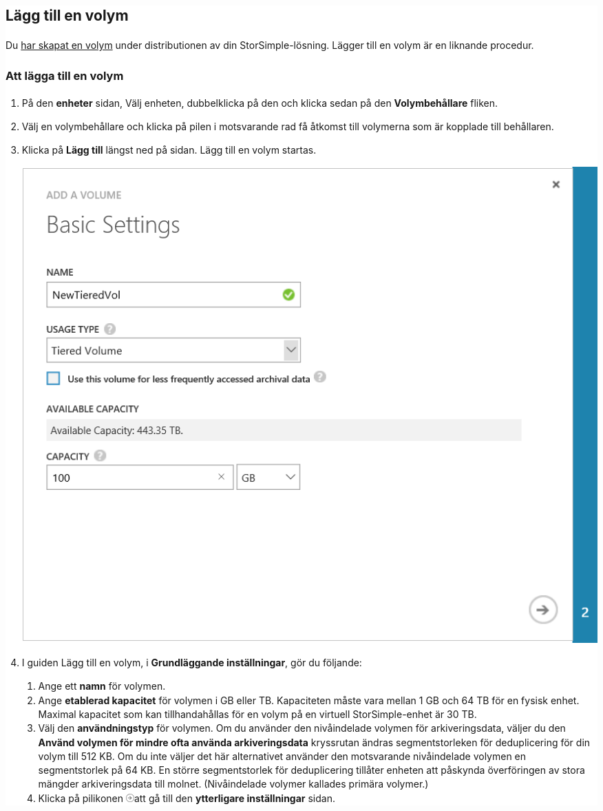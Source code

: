 ## <a name="add-a-volume"></a>Lägg till en volym
Du [har skapat en volym](storsimple-deployment-walkthrough-u1.md#step-6-create-a-volume) under distributionen av din StorSimple-lösning. Lägger till en volym är en liknande procedur.

### <a name="to-add-a-volume"></a>Att lägga till en volym
1. På den **enheter** sidan, Välj enheten, dubbelklicka på den och klicka sedan på den **Volymbehållare** fliken.
2. Välj en volymbehållare och klicka på pilen i motsvarande rad få åtkomst till volymerna som är kopplade till behållaren.
3. Klicka på **Lägg till** längst ned på sidan. Lägg till en volym startas.
   
     ![Lägg till volym slutförs grundläggande inställningar](./media/storsimple-manage-volumes/AddVolume1.png)
4. I guiden Lägg till en volym, i **Grundläggande inställningar**, gör du följande:
   
   1. Ange ett **namn** för volymen.
   2. Ange **etablerad kapacitet** för volymen i GB eller TB. Kapaciteten måste vara mellan 1 GB och 64 TB för en fysisk enhet. Maximal kapacitet som kan tillhandahållas för en volym på en virtuell StorSimple-enhet är 30 TB.
   3. Välj den **användningstyp** för volymen. Om du använder den nivåindelade volymen för arkiveringsdata, väljer du den **Använd volymen för mindre ofta använda arkiveringsdata** kryssrutan ändras segmentstorleken för deduplicering för din volym till 512 KB. Om du inte väljer det här alternativet använder den motsvarande nivåindelade volymen en segmentstorlek på 64 KB. En större segmentstorlek för deduplicering tillåter enheten att påskynda överföringen av stora mängder arkiveringsdata till molnet. (Nivåindelade volymer kallades primära volymer.)
   4. Klicka på pilikonen ![pilikonen](./media/storsimple-manage-volumes/HCS_ArrowIcon.png)att gå till den **ytterligare inställningar** sidan.
      